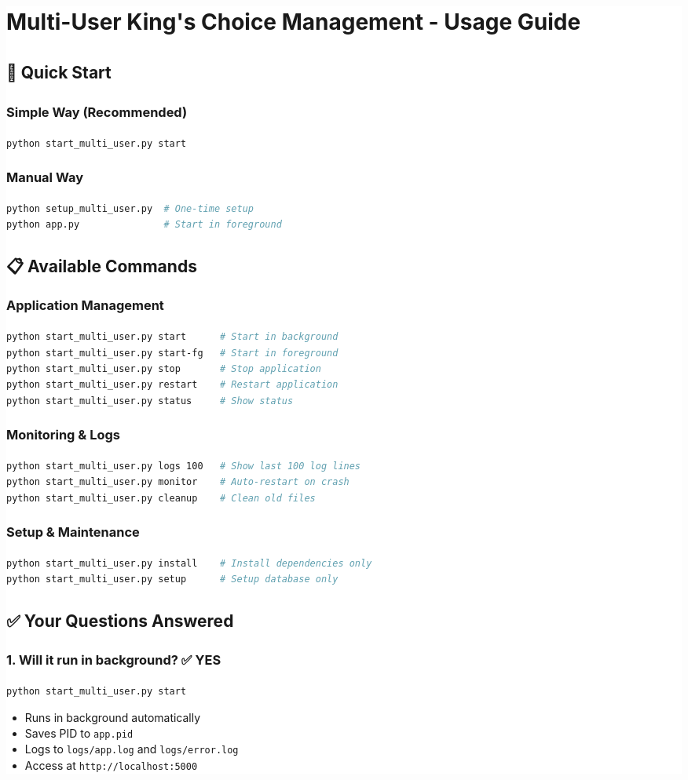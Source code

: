# Multi-User King's Choice Management - Usage Guide

## 🚀 Quick Start

### Simple Way (Recommended)
```bash
python start_multi_user.py start
```

### Manual Way
```bash
python setup_multi_user.py  # One-time setup
python app.py               # Start in foreground
```

## 📋 Available Commands

### Application Management
```bash
python start_multi_user.py start      # Start in background
python start_multi_user.py start-fg   # Start in foreground
python start_multi_user.py stop       # Stop application
python start_multi_user.py restart    # Restart application
python start_multi_user.py status     # Show status
```

### Monitoring & Logs
```bash
python start_multi_user.py logs 100   # Show last 100 log lines
python start_multi_user.py monitor    # Auto-restart on crash
python start_multi_user.py cleanup    # Clean old files
```

### Setup & Maintenance
```bash
python start_multi_user.py install    # Install dependencies only
python start_multi_user.py setup      # Setup database only
```

## ✅ Your Questions Answered

### 1. **Will it run in background?** ✅ YES
```bash
python start_multi_user.py start
```
- Runs in background automatically
- Saves PID to `app.pid`
- Logs to `logs/app.log` and `logs/error.log`
- Access at `http://localhost:5000`
